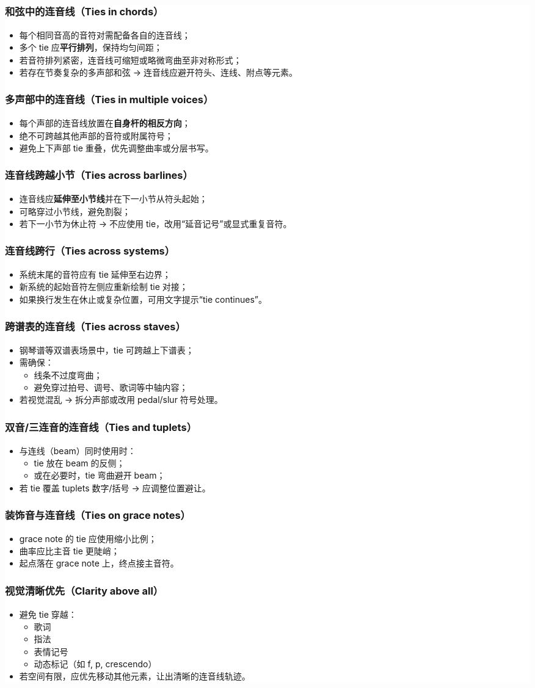 ### 和弦中的连音线（Ties in chords）

- 每个相同音高的音符对需配备各自的连音线；
- 多个 tie 应**平行排列**，保持均匀间距；
- 若音符排列紧密，连音线可缩短或略微弯曲至非对称形式；
- 若存在节奏复杂的多声部和弦 → 连音线应避开符头、连线、附点等元素。

### 多声部中的连音线（Ties in multiple voices）

- 每个声部的连音线放置在**自身杆的相反方向**；
- 绝不可跨越其他声部的音符或附属符号；
- 避免上下声部 tie 重叠，优先调整曲率或分层书写。

### 连音线跨越小节（Ties across barlines）

- 连音线应**延伸至小节线**并在下一小节从符头起始；
- 可略穿过小节线，避免割裂；
- 若下一小节为休止符 → 不应使用 tie，改用“延音记号”或显式重复音符。

### 连音线跨行（Ties across systems）

- 系统末尾的音符应有 tie 延伸至右边界；
- 新系统的起始音符左侧应重新绘制 tie 对接；
- 如果换行发生在休止或复杂位置，可用文字提示“tie continues”。

### 跨谱表的连音线（Ties across staves）

- 钢琴谱等双谱表场景中，tie 可跨越上下谱表；
- 需确保：
  - 线条不过度弯曲；
  - 避免穿过拍号、调号、歌词等中轴内容；
- 若视觉混乱 → 拆分声部或改用 pedal/slur 符号处理。

### 双音/三连音的连音线（Ties and tuplets）

- 与连线（beam）同时使用时：
  - tie 放在 beam 的反侧；
  - 或在必要时，tie 弯曲避开 beam；
- 若 tie 覆盖 tuplets 数字/括号 → 应调整位置避让。

### 装饰音与连音线（Ties on grace notes）

- grace note 的 tie 应使用缩小比例；
- 曲率应比主音 tie 更陡峭；
- 起点落在 grace note 上，终点接主音符。

### 视觉清晰优先（Clarity above all）

- 避免 tie 穿越：
  - 歌词
  - 指法
  - 表情记号
  - 动态标记（如 f, p, crescendo）
- 若空间有限，应优先移动其他元素，让出清晰的连音线轨迹。
